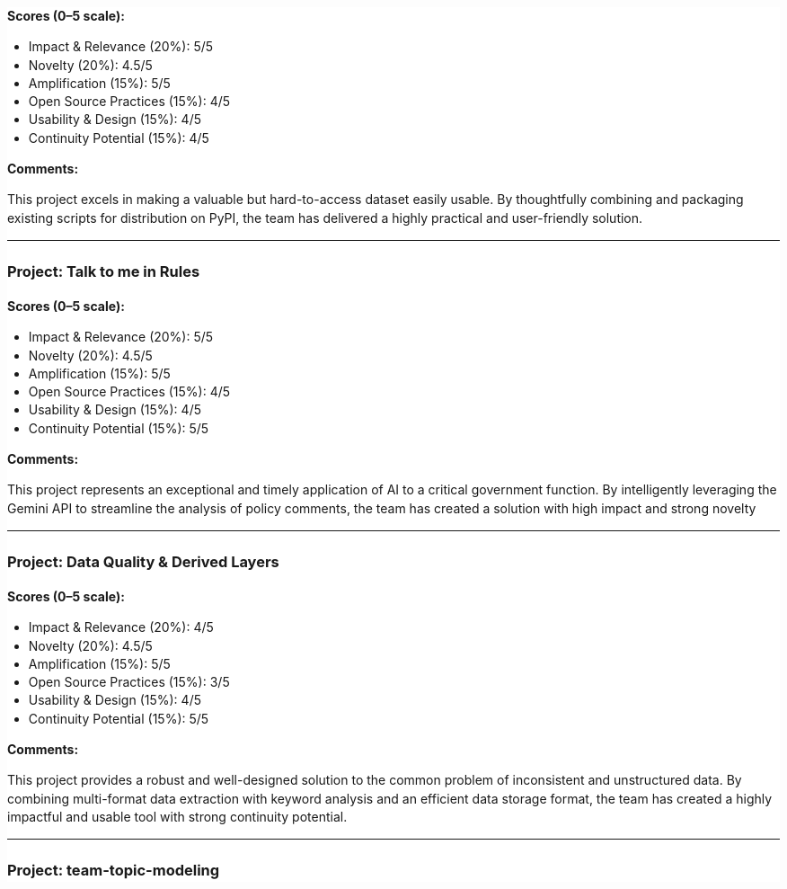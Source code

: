 **Scores (0–5 scale):**

* Impact & Relevance (20%): 5/5
* Novelty (20%): 4.5/5
* Amplification (15%): 5/5
* Open Source Practices (15%): 4/5
* Usability & Design (15%): 4/5
* Continuity Potential (15%): 4/5

**Comments:**

This project excels in making a valuable but hard-to-access dataset easily usable. By thoughtfully combining and packaging existing scripts for distribution on PyPI, the team has delivered a highly practical and user-friendly solution.

---

### Project: Talk to me in Rules

**Scores (0–5 scale):**

* Impact & Relevance (20%): 5/5
* Novelty (20%): 4.5/5
* Amplification (15%): 5/5
* Open Source Practices (15%): 4/5
* Usability & Design (15%): 4/5
* Continuity Potential (15%): 5/5

**Comments:**

This project represents an exceptional and timely application of AI to a critical government function. By intelligently leveraging the Gemini API to streamline the analysis of policy comments, the team has created a solution with high impact and strong novelty

---

### Project: Data Quality & Derived Layers

**Scores (0–5 scale):**

* Impact & Relevance (20%): 4/5
* Novelty (20%): 4.5/5
* Amplification (15%): 5/5
* Open Source Practices (15%): 3/5
* Usability & Design (15%): 4/5
* Continuity Potential (15%): 5/5

**Comments:**

This project provides a robust and well-designed solution to the common problem of inconsistent and unstructured data. By combining multi-format data extraction with keyword analysis and an efficient data storage format, the team has created a highly impactful and usable tool with strong continuity potential.

---

### Project: team-topic-modeling
